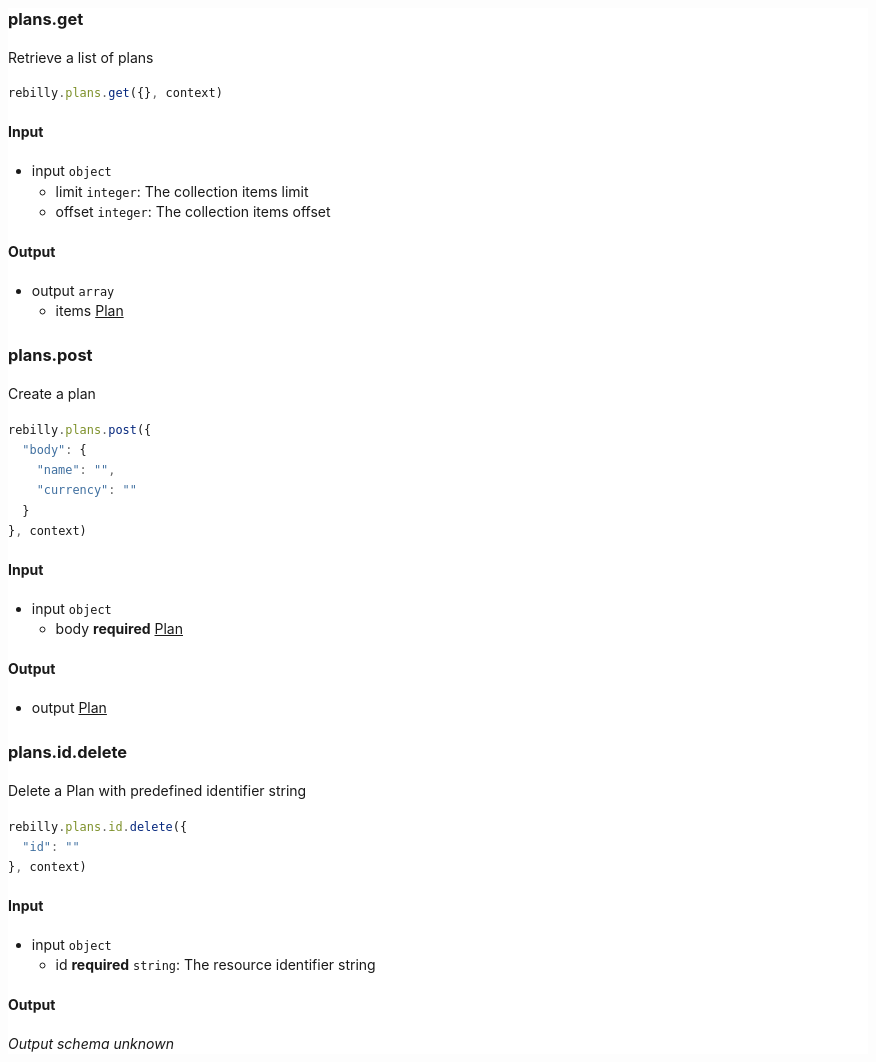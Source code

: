 ### plans.get
Retrieve a list of plans



```js
rebilly.plans.get({}, context)
```

#### Input
* input `object`
  * limit `integer`: The collection items limit
  * offset `integer`: The collection items offset

#### Output
* output `array`
  * items [Plan](#plan)

### plans.post
Create a plan



```js
rebilly.plans.post({
  "body": {
    "name": "",
    "currency": ""
  }
}, context)
```

#### Input
* input `object`
  * body **required** [Plan](#plan)

#### Output
* output [Plan](#plan)

### plans.id.delete
Delete a Plan with predefined identifier string



```js
rebilly.plans.id.delete({
  "id": ""
}, context)
```

#### Input
* input `object`
  * id **required** `string`: The resource identifier string

#### Output
*Output schema unknown*
